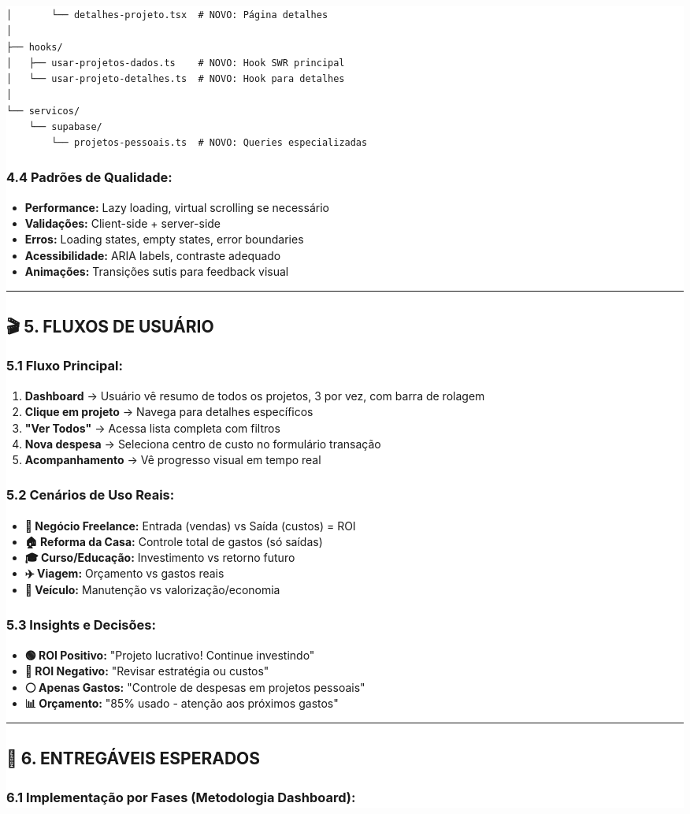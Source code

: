 ```
│       └── detalhes-projeto.tsx  # NOVO: Página detalhes
│
├── hooks/
│   ├── usar-projetos-dados.ts    # NOVO: Hook SWR principal
│   └── usar-projeto-detalhes.ts  # NOVO: Hook para detalhes
│
└── servicos/
    └── supabase/
        └── projetos-pessoais.ts  # NOVO: Queries especializadas
```

### 4.4 Padrões de Qualidade:

- **Performance:** Lazy loading, virtual scrolling se necessário
- **Validações:** Client-side + server-side
- **Erros:** Loading states, empty states, error boundaries
- **Acessibilidade:** ARIA labels, contraste adequado
- **Animações:** Transições sutis para feedback visual

---

## 🎬 5. FLUXOS DE USUÁRIO

### 5.1 Fluxo Principal:
1. **Dashboard** → Usuário vê resumo de todos os projetos, 3 por vez, com barra de rolagem 
2. **Clique em projeto** → Navega para detalhes específicos
3. **"Ver Todos"** → Acessa lista completa com filtros
4. **Nova despesa** → Seleciona centro de custo no formulário transação
5. **Acompanhamento** → Vê progresso visual em tempo real

### 5.2 Cenários de Uso Reais:
- **💼 Negócio Freelance:** Entrada (vendas) vs Saída (custos) = ROI
- **🏠 Reforma da Casa:** Controle total de gastos (só saídas)
- **🎓 Curso/Educação:** Investimento vs retorno futuro
- **✈️ Viagem:** Orçamento vs gastos reais
- **🚗 Veículo:** Manutenção vs valorização/economia

### 5.3 Insights e Decisões:
- **🟢 ROI Positivo:** "Projeto lucrativo! Continue investindo"
- **🔴 ROI Negativo:** "Revisar estratégia ou custos"  
- **⚪ Apenas Gastos:** "Controle de despesas em projetos pessoais"
- **📊 Orçamento:** "85% usado - atenção aos próximos gastos"

---

## 🚀 6. ENTREGÁVEIS ESPERADOS

### 6.1 Implementação por Fases (Metodologia Dashboard):
